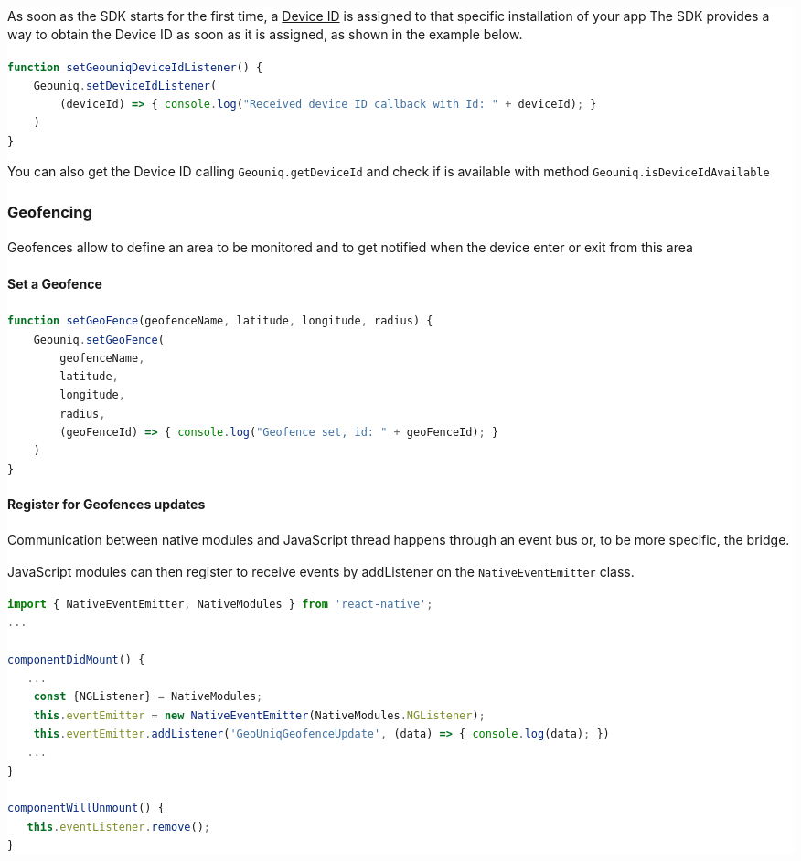 As soon as the SDK starts for the first time, a [Device ID](/service-architecture.md#device-registration-device-ids-and-device-base) is assigned to 
that specific installation of your app
The SDK provides a way to obtain the Device ID as soon as it is assigned, as shown in the example below. 

```javascript
function setGeouniqDeviceIdListener() {
    Geouniq.setDeviceIdListener(
        (deviceId) => { console.log("Received device ID callback with Id: " + deviceId); }
    )
}
```

You can also get the Device ID calling `Geouniq.getDeviceId` and check if is available with method `Geouniq.isDeviceIdAvailable`  

### Geofencing

Geofences allow to define an area to be monitored and to get notified when the device enter or exit from this area

#### Set a Geofence
```javascript
function setGeoFence(geofenceName, latitude, longitude, radius) {
    Geouniq.setGeoFence(
        geofenceName,
        latitude,
        longitude,
        radius,
        (geoFenceId) => { console.log("Geofence set, id: " + geoFenceId); }
    )
}
```

#### Register for Geofences updates

Communication between native modules and JavaScript thread happens through an event bus or, to be more specific, the bridge.

JavaScript modules can then register to receive events by addListener on the `NativeEventEmitter` class.

```javascript
import { NativeEventEmitter, NativeModules } from 'react-native';
...

componentDidMount() {
   ...
    const {NGListener} = NativeModules;
    this.eventEmitter = new NativeEventEmitter(NativeModules.NGListener);
    this.eventEmitter.addListener('GeoUniqGeofenceUpdate', (data) => { console.log(data); })
   ...
}

componentWillUnmount() {
   this.eventListener.remove();
}
```
